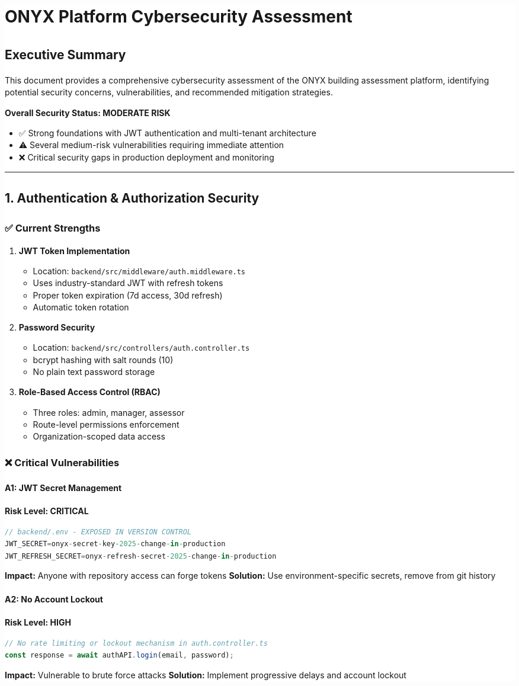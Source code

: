 # ONYX Platform Cybersecurity Assessment

## Executive Summary

This document provides a comprehensive cybersecurity assessment of the ONYX building assessment platform, identifying potential security concerns, vulnerabilities, and recommended mitigation strategies.

**Overall Security Status: MODERATE RISK**
- ✅ Strong foundations with JWT authentication and multi-tenant architecture
- ⚠️ Several medium-risk vulnerabilities requiring immediate attention
- ❌ Critical security gaps in production deployment and monitoring

---

## 1. Authentication & Authorization Security

### ✅ **Current Strengths**

1. **JWT Token Implementation**
   - Location: `backend/src/middleware/auth.middleware.ts`
   - Uses industry-standard JWT with refresh tokens
   - Proper token expiration (7d access, 30d refresh)
   - Automatic token rotation

2. **Password Security**
   - Location: `backend/src/controllers/auth.controller.ts`
   - bcrypt hashing with salt rounds (10)
   - No plain text password storage

3. **Role-Based Access Control (RBAC)**
   - Three roles: admin, manager, assessor
   - Route-level permissions enforcement
   - Organization-scoped data access

### ❌ **Critical Vulnerabilities**

#### A1: JWT Secret Management
**Risk Level: CRITICAL**
```typescript
// backend/.env - EXPOSED IN VERSION CONTROL
JWT_SECRET=onyx-secret-key-2025-change-in-production
JWT_REFRESH_SECRET=onyx-refresh-secret-2025-change-in-production
```
**Impact:** Anyone with repository access can forge tokens
**Solution:** Use environment-specific secrets, remove from git history

#### A2: No Account Lockout
**Risk Level: HIGH**
```typescript
// No rate limiting or lockout mechanism in auth.controller.ts
const response = await authAPI.login(email, password);
```
**Impact:** Vulnerable to brute force attacks
**Solution:** Implement progressive delays and account lockout
